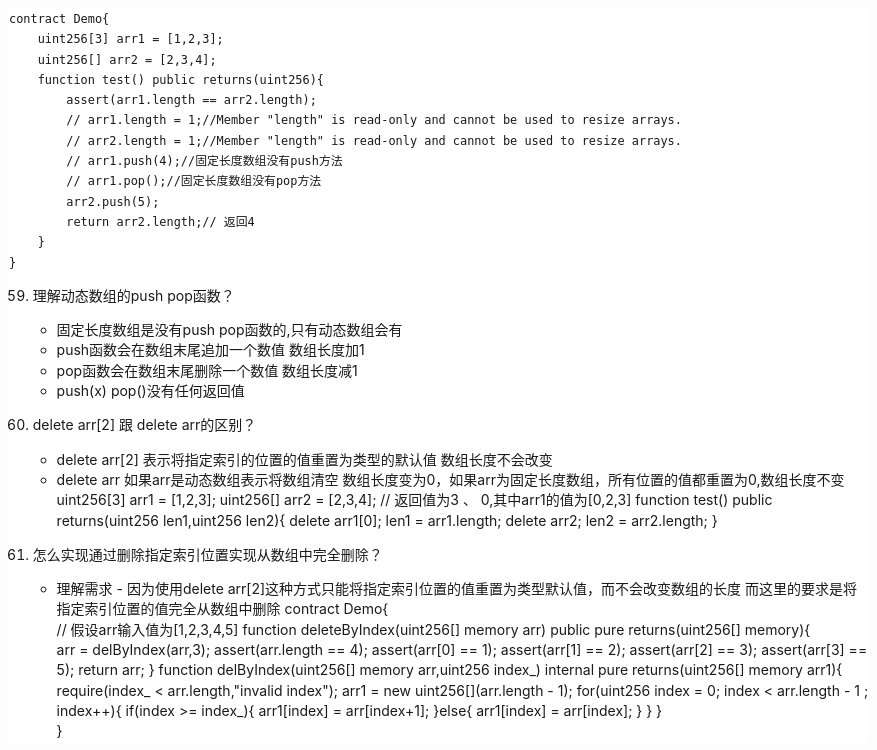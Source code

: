     contract Demo{
        uint256[3] arr1 = [1,2,3];
        uint256[] arr2 = [2,3,4];
        function test() public returns(uint256){
            assert(arr1.length == arr2.length);
            // arr1.length = 1;//Member "length" is read-only and cannot be used to resize arrays.
            // arr2.length = 1;//Member "length" is read-only and cannot be used to resize arrays.
            // arr1.push(4);//固定长度数组没有push方法
            // arr1.pop();//固定长度数组没有pop方法
            arr2.push(5);
            return arr2.length;// 返回4
        }
    }

59. 理解动态数组的push pop函数？
    - 固定长度数组是没有push pop函数的,只有动态数组会有
    - push函数会在数组末尾追加一个数值 数组长度加1
    - pop函数会在数组末尾删除一个数值 数组长度减1
    - push(x) pop()没有任何返回值 

60. delete arr[2] 跟 delete arr的区别？
    - delete arr[2] 表示将指定索引的位置的值重置为类型的默认值 数组长度不会改变
    - delete arr 如果arr是动态数组表示将数组清空 数组长度变为0，如果arr为固定长度数组，所有位置的值都重置为0,数组长度不变
    uint256[3] arr1 = [1,2,3];
    uint256[] arr2 = [2,3,4];
    // 返回值为3 、 0,其中arr1的值为[0,2,3]
    function test() public returns(uint256 len1,uint256 len2){
        delete arr1[0];
        len1 = arr1.length;
        delete arr2;
        len2 = arr2.length;
    }

61. 怎么实现通过删除指定索引位置实现从数组中完全删除？
    - 理解需求 - 因为使用delete arr[2]这种方式只能将指定索引位置的值重置为类型默认值，而不会改变数组的长度
    而这里的要求是将指定索引位置的值完全从数组中删除
    contract Demo{   
        // 假设arr输入值为[1,2,3,4,5]
        function deleteByIndex(uint256[] memory arr) public pure returns(uint256[] memory){        
            arr  = delByIndex(arr,3);
            assert(arr.length == 4);
            assert(arr[0] == 1);
            assert(arr[1] == 2);
            assert(arr[2] == 3);
            assert(arr[3] == 5);
            return arr;
        }
        function delByIndex(uint256[] memory arr,uint256 index_) internal  pure returns(uint256[] memory arr1){
            require(index_ < arr.length,"invalid index");
            arr1 = new uint256[](arr.length - 1);
            for(uint256 index = 0; index < arr.length - 1 ; index++){
                if(index >= index_){
                    arr1[index] = arr[index+1];
                }else{
                    arr1[index] = arr[index];
                }
            }
        }    
    }
